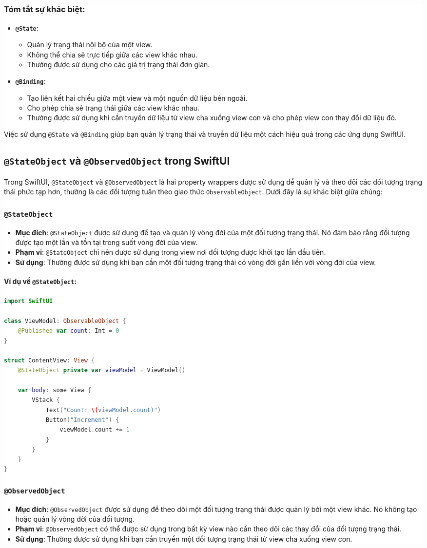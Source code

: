 ### Tóm tắt sự khác biệt:
- **`@State`**:
  - Quản lý trạng thái nội bộ của một view.
  - Không thể chia sẻ trực tiếp giữa các view khác nhau.
  - Thường được sử dụng cho các giá trị trạng thái đơn giản.

- **`@Binding`**:
  - Tạo liên kết hai chiều giữa một view và một nguồn dữ liệu bên ngoài.
  - Cho phép chia sẻ trạng thái giữa các view khác nhau.
  - Thường được sử dụng khi cần truyền dữ liệu từ view cha xuống view con và cho phép view con thay đổi dữ liệu đó.

Việc sử dụng `@State` và `@Binding` giúp bạn quản lý trạng thái và truyền dữ liệu một cách hiệu quả trong các ứng dụng SwiftUI.

## `@StateObject` và `@ObservedObject` trong SwiftUI

Trong SwiftUI, `@StateObject` và `@ObservedObject` là hai property wrappers được sử dụng để quản lý và theo dõi các đối tượng trạng thái phức tạp hơn, thường là các đối tượng tuân theo giao thức `ObservableObject`. Dưới đây là sự khác biệt giữa chúng:

### `@StateObject`
- **Mục đích**: `@StateObject` được sử dụng để tạo và quản lý vòng đời của một đối tượng trạng thái. Nó đảm bảo rằng đối tượng được tạo một lần và tồn tại trong suốt vòng đời của view.
- **Phạm vi**: `@StateObject` chỉ nên được sử dụng trong view nơi đối tượng được khởi tạo lần đầu tiên.
- **Sử dụng**: Thường được sử dụng khi bạn cần một đối tượng trạng thái có vòng đời gắn liền với vòng đời của view.

#### Ví dụ về `@StateObject`:
```swift
import SwiftUI

class ViewModel: ObservableObject {
    @Published var count: Int = 0
}

struct ContentView: View {
    @StateObject private var viewModel = ViewModel()

    var body: some View {
        VStack {
            Text("Count: \(viewModel.count)")
            Button("Increment") {
                viewModel.count += 1
            }
        }
    }
}
```

### `@ObservedObject`
- **Mục đích**: `@ObservedObject` được sử dụng để theo dõi một đối tượng trạng thái được quản lý bởi một view khác. Nó không tạo hoặc quản lý vòng đời của đối tượng.
- **Phạm vi**: `@ObservedObject` có thể được sử dụng trong bất kỳ view nào cần theo dõi các thay đổi của đối tượng trạng thái.
- **Sử dụng**: Thường được sử dụng khi bạn cần truyền một đối tượng trạng thái từ view cha xuống view con.
